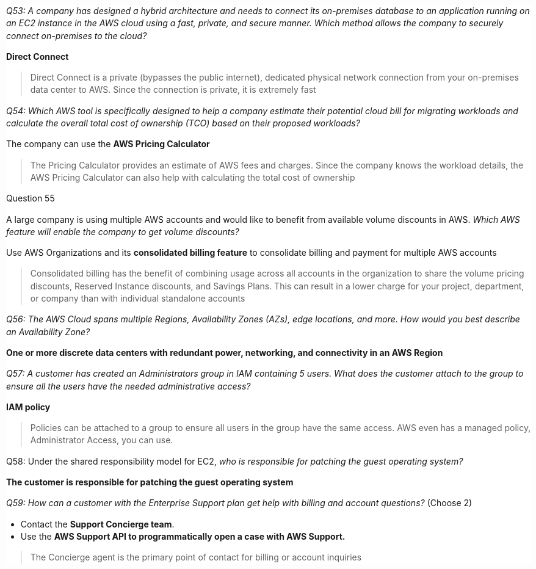 _Q53: A company has designed a hybrid architecture and needs to connect its on-premises database to an application running on an EC2 instance in the AWS cloud using a fast, private, and secure manner. Which method allows the company to securely connect on-premises to the cloud?_

**Direct Connect**

> Direct Connect is a private (bypasses the public internet), dedicated physical network connection from your on-premises data center to AWS. Since the connection is private, it is extremely fast


_Q54: Which AWS tool is specifically designed to help a company estimate their potential cloud bill for migrating workloads and calculate the overall total cost of ownership (TCO) based on their proposed workloads?_

The company can use the **AWS Pricing Calculator**
> The Pricing Calculator provides an estimate of AWS fees and charges. Since the company knows the workload details, the AWS Pricing Calculator can also help with calculating the total cost of ownership

Question 55

A large company is using multiple AWS accounts and would like to benefit from available volume discounts in AWS. _Which AWS feature will enable the company to get volume discounts?_

Use AWS Organizations and its **consolidated billing feature** to consolidate billing and payment for multiple AWS accounts

> Consolidated billing has the benefit of combining usage across all accounts in the organization to share the volume pricing discounts, Reserved Instance discounts, and Savings Plans. This can result in a lower charge for your project, department, or company than with individual standalone accounts

_Q56: The AWS Cloud spans multiple Regions, Availability Zones (AZs), edge locations, and more. How would you best describe an Availability Zone?_

**One or more discrete data centers with redundant power, networking, and connectivity in an AWS Region**

_Q57: A customer has created an Administrators group in IAM containing 5 users. What does the customer attach to the group to ensure all the users have the needed administrative access?_

**IAM policy**

> Policies can be attached to a group to ensure all users in the group have the same access. AWS even has a managed policy, Administrator Access, you can use.


Q58: Under the shared responsibility model for EC2, _who is responsible for patching the guest operating system?_

**The customer is responsible for patching the guest operating system**

_Q59: How can a customer with the Enterprise Support plan get help with billing and account questions?_
(Choose 2)

- Contact the **Support Concierge team**.
- Use the **AWS Support API to programmatically open a case with AWS Support.**

> The Concierge agent is the primary point of contact for billing or account inquiries
